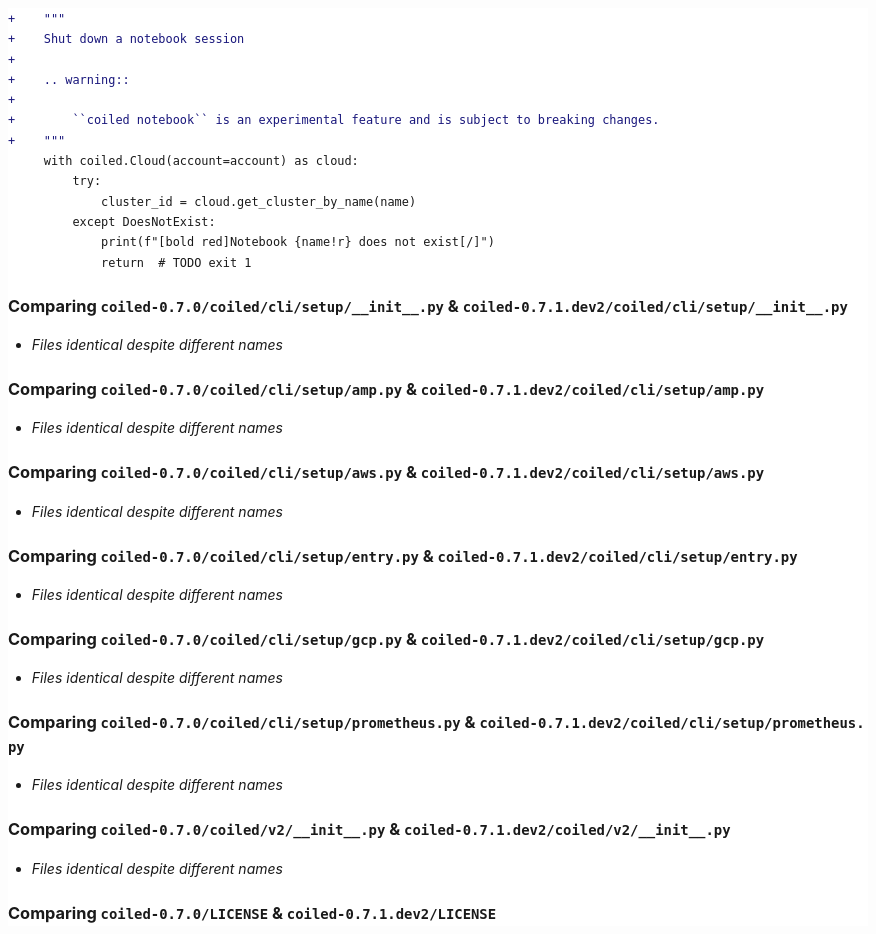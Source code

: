 ```diff
+    """
+    Shut down a notebook session
+
+    .. warning::
+
+        ``coiled notebook`` is an experimental feature and is subject to breaking changes.
+    """
     with coiled.Cloud(account=account) as cloud:
         try:
             cluster_id = cloud.get_cluster_by_name(name)
         except DoesNotExist:
             print(f"[bold red]Notebook {name!r} does not exist[/]")
             return  # TODO exit 1
```

### Comparing `coiled-0.7.0/coiled/cli/setup/__init__.py` & `coiled-0.7.1.dev2/coiled/cli/setup/__init__.py`

 * *Files identical despite different names*

### Comparing `coiled-0.7.0/coiled/cli/setup/amp.py` & `coiled-0.7.1.dev2/coiled/cli/setup/amp.py`

 * *Files identical despite different names*

### Comparing `coiled-0.7.0/coiled/cli/setup/aws.py` & `coiled-0.7.1.dev2/coiled/cli/setup/aws.py`

 * *Files identical despite different names*

### Comparing `coiled-0.7.0/coiled/cli/setup/entry.py` & `coiled-0.7.1.dev2/coiled/cli/setup/entry.py`

 * *Files identical despite different names*

### Comparing `coiled-0.7.0/coiled/cli/setup/gcp.py` & `coiled-0.7.1.dev2/coiled/cli/setup/gcp.py`

 * *Files identical despite different names*

### Comparing `coiled-0.7.0/coiled/cli/setup/prometheus.py` & `coiled-0.7.1.dev2/coiled/cli/setup/prometheus.py`

 * *Files identical despite different names*

### Comparing `coiled-0.7.0/coiled/v2/__init__.py` & `coiled-0.7.1.dev2/coiled/v2/__init__.py`

 * *Files identical despite different names*

### Comparing `coiled-0.7.0/LICENSE` & `coiled-0.7.1.dev2/LICENSE`
